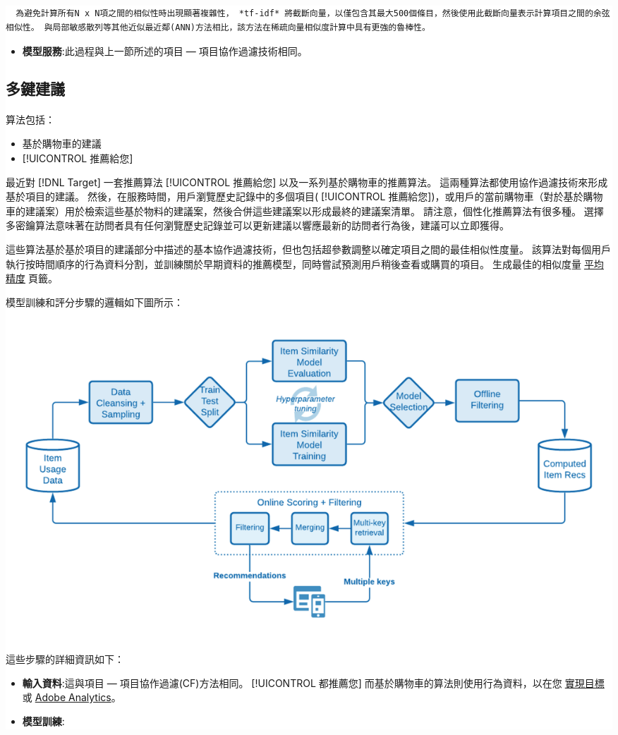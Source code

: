       為避免計算所有N x N項之間的相似性時出現顯著複雜性， *tf-idf* 將截斷向量，以僅包含其最大500個條目，然後使用此截斷向量表示計算項目之間的余弦相似性。 與局部敏感散列等其他近似最近鄰(ANN)方法相比，該方法在稀疏向量相似度計算中具有更強的魯棒性。

   * **模型服務**:此過程與上一節所述的項目 — 項目協作過濾技術相同。

## 多鍵建議

算法包括：

* 基於購物車的建議
* [!UICONTROL 推薦給您]

最近對 [!DNL Target] 一套推薦算法 [!UICONTROL 推薦給您] 以及一系列基於購物車的推薦算法。 這兩種算法都使用協作過濾技術來形成基於項目的建議。 然後，在服務時間，用戶瀏覽歷史記錄中的多個項目( [!UICONTROL 推薦給您])，或用戶的當前購物車（對於基於購物車的建議案）用於檢索這些基於物料的建議案，然後合併這些建議案以形成最終的建議案清單。 請注意，個性化推薦算法有很多種。 選擇多密鑰算法意味著在訪問者具有任何瀏覽歷史記錄並可以更新建議以響應最新的訪問者行為後，建議可以立即獲得。

這些算法基於基於項目的建議部分中描述的基本協作過濾技術，但也包括超參數調整以確定項目之間的最佳相似性度量。 該算法對每個用戶執行按時間順序的行為資料分割，並訓練關於早期資料的推薦模型，同時嘗試預測用戶稍後查看或購買的項目。 生成最佳的相似度量 [平均精度](https://en.wikipedia.org/wiki/Evaluation_measures_(information_retrieval)#Mean_average_precision) 頁籤。

模型訓練和評分步驟的邏輯如下圖所示：

![示出模型訓練和評分步驟邏輯的圖](assets/diagram3.png)

這些步驟的詳細資訊如下：

* **輸入資料**:這與項目 — 項目協作過濾(CF)方法相同。 [!UICONTROL 都推薦您] 而基於購物車的算法則使用行為資料，以在您 [實現目標](/help/c-recommendations/plan-implement.md#pass-behavioral) 或 [Adobe Analytics](/help/c-recommendations/c-algorithms/use-adobe-analytics-with-recommendations.md)。

* **模型訓練**:

